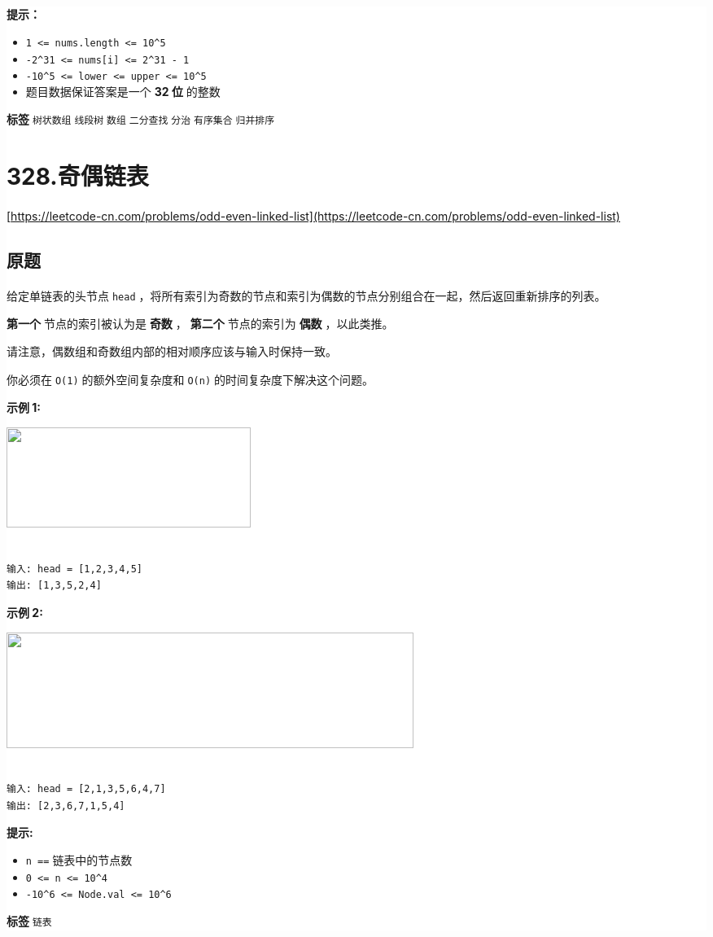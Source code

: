 
 **提示：** 
-  `1 <= nums.length <= 10^5` 
-  `-2^31 <= nums[i] <= 2^31 - 1` 
-  `-10^5 <= lower <= upper <= 10^5` 
- 题目数据保证答案是一个 **32 位** 的整数
 
**标签**
`树状数组` `线段树` `数组` `二分查找` `分治` `有序集合` `归并排序` 


## 
```python

```
>
# 328.奇偶链表
[https://leetcode-cn.com/problems/odd-even-linked-list](https://leetcode-cn.com/problems/odd-even-linked-list) 
## 原题
给定单链表的头节点 `head` ，将所有索引为奇数的节点和索引为偶数的节点分别组合在一起，然后返回重新排序的列表。

 **第一个** 节点的索引被认为是 **奇数** ， **第二个** 节点的索引为 **偶数** ，以此类推。

请注意，偶数组和奇数组内部的相对顺序应该与输入时保持一致。

你必须在 `O(1)` 的额外空间复杂度和 `O(n)` 的时间复杂度下解决这个问题。

 

 **示例 1:** 

<img src="https://assets.leetcode.com/uploads/2021/03/10/oddeven-linked-list.jpg" style="height: 123px; width: 300px;" />

```

输入: head = [1,2,3,4,5]
输出: [1,3,5,2,4]
```
 **示例 2:** 

<img src="https://assets.leetcode.com/uploads/2021/03/10/oddeven2-linked-list.jpg" style="height: 142px; width: 500px;" />

```

输入: head = [2,1,3,5,6,4,7]
输出: [2,3,6,7,1,5,4]
```
 

 **提示:** 
-  `n ==` 链表中的节点数
-  `0 <= n <= 10^4` 
-  `-10^6 <= Node.val <= 10^6` 
 
**标签**
`链表` 
